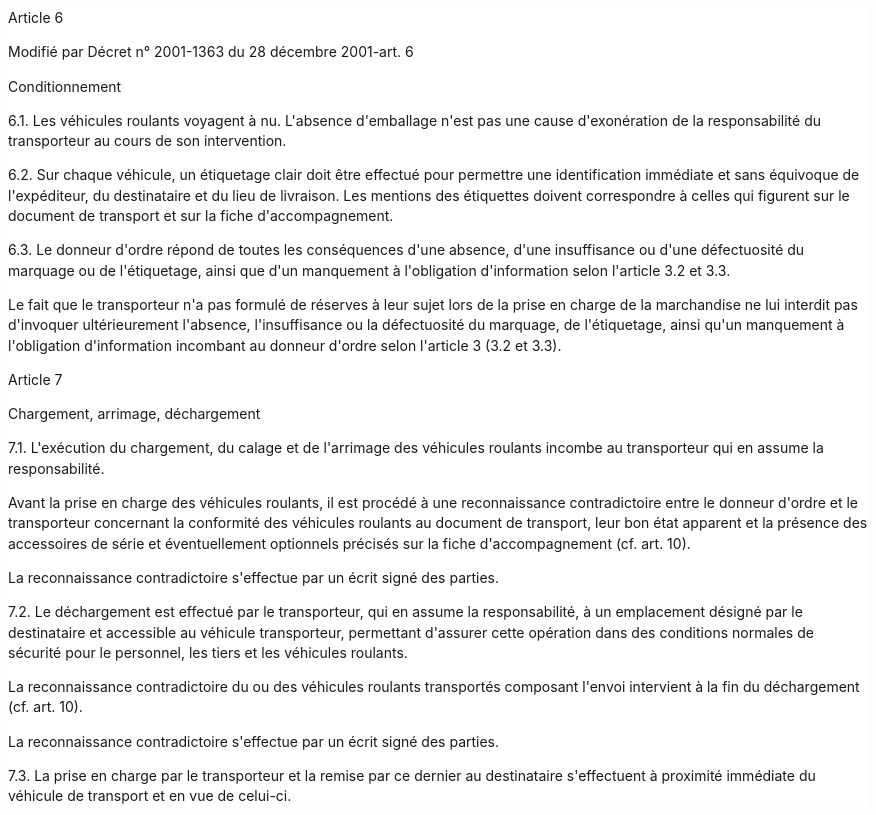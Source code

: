 Article 6 

Modifié par Décret n° 2001-1363 du 28 décembre 2001-art. 6 

Conditionnement 

6.1. Les véhicules roulants voyagent à nu. L'absence d'emballage n'est pas une cause d'exonération de la responsabilité du
transporteur au cours de son intervention. 

6.2. Sur chaque véhicule, un étiquetage clair doit être effectué pour permettre une identification immédiate et sans
équivoque de l'expéditeur, du destinataire et du lieu de livraison. Les mentions des étiquettes doivent correspondre à celles
qui figurent sur le document de transport et sur la fiche d'accompagnement. 

6.3. Le donneur d'ordre répond de toutes les conséquences d'une absence, d'une insuffisance ou d'une défectuosité du marquage
ou de l'étiquetage, ainsi que d'un manquement à l'obligation d'information selon l'article 3.2 et 3.3. 

Le fait que le transporteur n'a pas formulé de réserves à leur sujet lors de la prise en charge de la marchandise ne lui
interdit pas d'invoquer ultérieurement l'absence, l'insuffisance ou la défectuosité du marquage, de l'étiquetage, ainsi qu'un
manquement à l'obligation d'information incombant au donneur d'ordre selon l'article 3 (3.2 et 3.3). 

Article 7 

Chargement, arrimage, déchargement 

7.1. L'exécution du chargement, du calage et de l'arrimage des véhicules roulants incombe au transporteur qui en assume la
responsabilité. 

Avant la prise en charge des véhicules roulants, il est procédé à une reconnaissance contradictoire entre le donneur d'ordre
et le transporteur concernant la conformité des véhicules roulants au document de transport, leur bon état apparent et la
présence des accessoires de série et éventuellement optionnels précisés sur la fiche d'accompagnement (cf. art. 10). 

La reconnaissance contradictoire s'effectue par un écrit signé des parties. 

7.2. Le déchargement est effectué par le transporteur, qui en assume la responsabilité, à un emplacement désigné par le
destinataire et accessible au véhicule transporteur, permettant d'assurer cette opération dans des conditions normales de
sécurité pour le personnel, les tiers et les véhicules roulants. 

La reconnaissance contradictoire du ou des véhicules roulants transportés composant l'envoi intervient à la fin du
déchargement (cf. art. 10). 

La reconnaissance contradictoire s'effectue par un écrit signé des parties. 

7.3. La prise en charge par le transporteur et la remise par ce dernier au destinataire s'effectuent à proximité immédiate du
véhicule de transport et en vue de celui-ci. 

